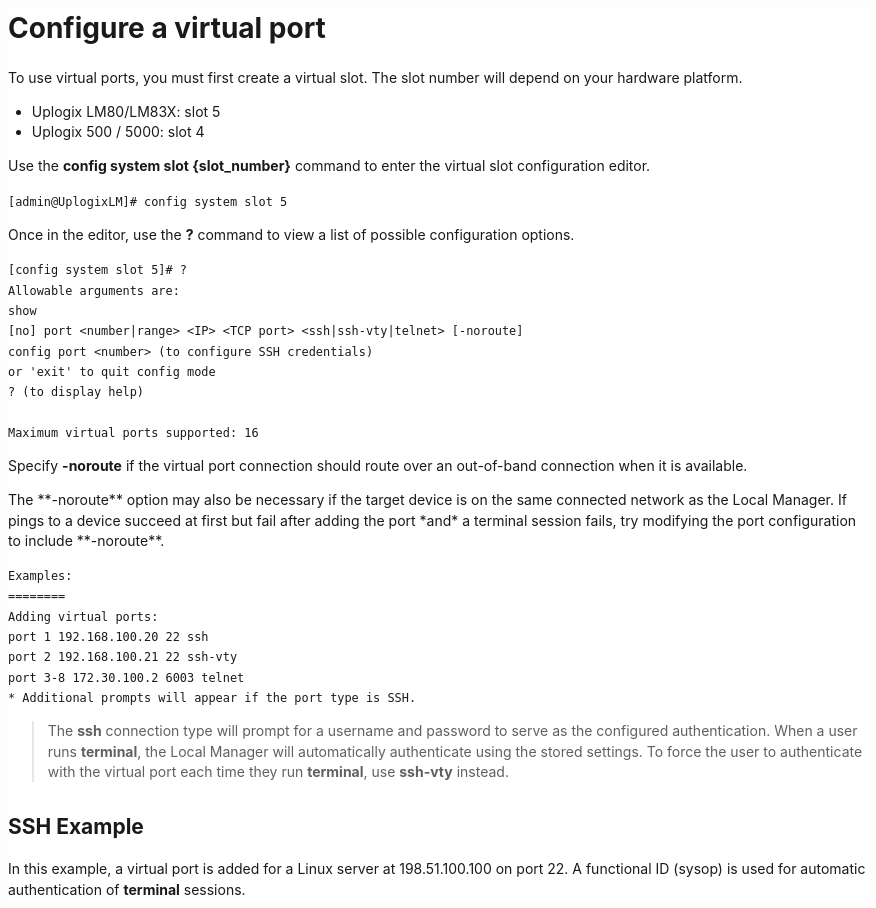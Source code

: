 # Configure a virtual port

To use virtual ports, you must first create a virtual slot. The slot number will depend on your hardware platform.

* Uplogix LM80/LM83X: slot 5
* Uplogix 500 / 5000: slot 4

Use the **config system slot {slot_number}** command to enter the virtual slot configuration editor. 

```
[admin@UplogixLM]# config system slot 5
```

Once in the editor, use the **?** command to view a list of possible configuration options.

```
[config system slot 5]# ?
Allowable arguments are:
show
[no] port <number|range> <IP> <TCP port> <ssh|ssh-vty|telnet> [-noroute]
config port <number> (to configure SSH credentials)
or 'exit' to quit config mode
? (to display help)

Maximum virtual ports supported: 16
```

Specify **-noroute** if the virtual port connection should route over an out-of-band connection when it is available.

<div class='warning' /> The **-noroute** option may also be necessary if the target device is on the same connected network as the Local Manager. If pings to a device succeed at first but fail after adding the port *and* a terminal session fails, try modifying the port configuration to include **-noroute**.</div>

```
Examples:
========
Adding virtual ports:
port 1 192.168.100.20 22 ssh
port 2 192.168.100.21 22 ssh-vty
port 3-8 172.30.100.2 6003 telnet
* Additional prompts will appear if the port type is SSH.
```

> The **ssh** connection type will prompt for a username and password to serve as the configured authentication. When a user runs **terminal**, the Local Manager will automatically authenticate using the stored settings. To force the user to authenticate with the virtual port each time they run **terminal**, use **ssh-vty** instead.

## SSH Example

In this example, a virtual port is added for a Linux server at 198.51.100.100 on port 22. A functional ID (sysop) is used for automatic authentication of **terminal** sessions.
